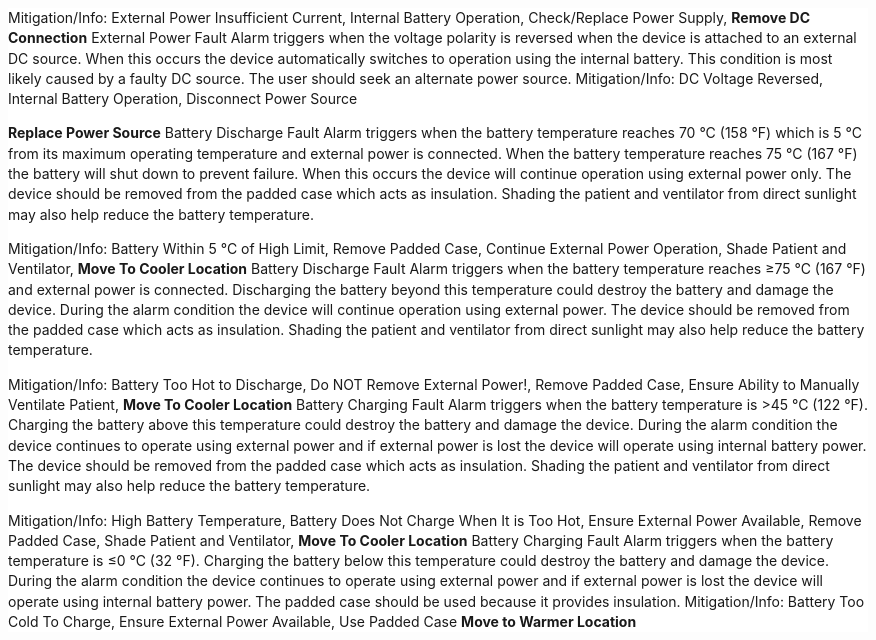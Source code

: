 
Mitigation/Info: External Power Insufficient Current, Internal Battery Operation, Check/Replace Power Supply,
**Remove DC Connection**
External Power Fault
Alarm triggers when the voltage polarity is reversed when the device is attached to an external DC source.
When this occurs the device automatically switches to operation using the internal battery. This condition is
most likely caused by a faulty DC source. The user should seek an alternate power source.
Mitigation/Info: DC Voltage Reversed, Internal Battery Operation, Disconnect Power Source


**Replace Power Source**
Battery Discharge Fault
Alarm triggers when the battery temperature reaches 70 °C (158 °F) which is 5 °C from its maximum operating
temperature and external power is connected. When the battery temperature reaches 75 °C (167 °F) the battery will shut down to prevent failure. When this occurs the device will continue operation using external power
only. The device should be removed from the padded case which acts as insulation. Shading the patient and
ventilator from direct sunlight may also help reduce the battery temperature.


Mitigation/Info: Battery Within 5 °C of High Limit, Remove Padded Case, Continue External Power Operation,
Shade Patient and Ventilator, **Move To Cooler Location**
Battery Discharge Fault
Alarm triggers when the battery temperature reaches ≥75 °C (167 °F) and external power is connected. Discharging the battery beyond this temperature could destroy the battery and damage the device. During the
alarm condition the device will continue operation using external power. The device should be removed from
the padded case which acts as insulation. Shading the patient and ventilator from direct sunlight may also help
reduce the battery temperature.


Mitigation/Info: Battery Too Hot to Discharge, Do NOT Remove External Power!, Remove Padded Case,
Ensure Ability to Manually Ventilate Patient, **Move To Cooler Location**
Battery Charging Fault
Alarm triggers when the battery temperature is >45 °C (122 °F). Charging the battery above this temperature
could destroy the battery and damage the device. During the alarm condition the device continues to operate
using external power and if external power is lost the device will operate using internal battery power. The
device should be removed from the padded case which acts as insulation. Shading the patient and ventilator
from direct sunlight may also help reduce the battery temperature.


Mitigation/Info: High Battery Temperature, Battery Does Not Charge When It is Too Hot, Ensure External
Power Available, Remove Padded Case, Shade Patient and Ventilator, **Move To Cooler Location**
Battery Charging Fault
Alarm triggers when the battery temperature is ≤0 °C (32 °F). Charging the battery below this temperature
could destroy the battery and damage the device. During the alarm condition the device continues to operate
using external power and if external power is lost the device will operate using internal battery power. The padded case should be used because it provides insulation.
Mitigation/Info: Battery Too Cold To Charge, Ensure External Power Available, Use Padded Case
**Move to Warmer Location**
